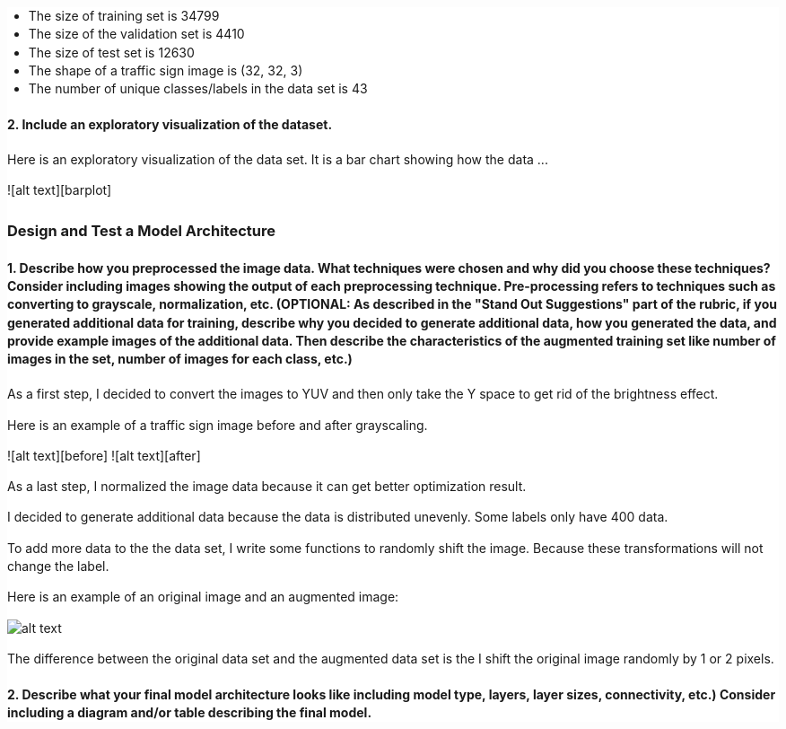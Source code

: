 * The size of training set is 34799
* The size of the validation set is 4410
* The size of test set is 12630
* The shape of a traffic sign image is (32, 32, 3)
* The number of unique classes/labels in the data set is 43

#### 2. Include an exploratory visualization of the dataset.

Here is an exploratory visualization of the data set. It is a bar chart showing how the data ...

![alt text][barplot]

### Design and Test a Model Architecture

#### 1. Describe how you preprocessed the image data. What techniques were chosen and why did you choose these techniques? Consider including images showing the output of each preprocessing technique. Pre-processing refers to techniques such as converting to grayscale, normalization, etc. (OPTIONAL: As described in the "Stand Out Suggestions" part of the rubric, if you generated additional data for training, describe why you decided to generate additional data, how you generated the data, and provide example images of the additional data. Then describe the characteristics of the augmented training set like number of images in the set, number of images for each class, etc.)

As a first step, I decided to convert the images to YUV and then only take the Y space to get rid of the brightness effect.

Here is an example of a traffic sign image before and after grayscaling.

![alt text][before]
![alt text][after]


As a last step, I normalized the image data because it can get better optimization result.

I decided to generate additional data because the data is distributed unevenly. Some labels only have 400 data. 

To add more data to the the data set, I write some functions to randomly shift the image. Because these transformations will not change the label. 

Here is an example of an original image and an augmented image:

![alt text][image3]

The difference between the original data set and the augmented data set is the I shift the original image randomly by 1 or 2 pixels. 


#### 2. Describe what your final model architecture looks like including model type, layers, layer sizes, connectivity, etc.) Consider including a diagram and/or table describing the final model.


[//]: # (Image References)
[image1]: ./examples/visualization.jpg "Visualization"
[image2]: ./examples/grayscale.jpg "Grayscaling"
[image3]: ./examples/random_noise.jpg "Random Noise"
[image4]: ./examples/1.jpg "Traffic Sign 1"
[image5]: ./examples/2.jpg "Traffic Sign 2"
[image6]: ./examples/3.jpg "Traffic Sign 3"
[image7]: ./examples/4.jpg "Traffic Sign 4"
[image8]: ./examples/5.jpg "Traffic Sign 5"